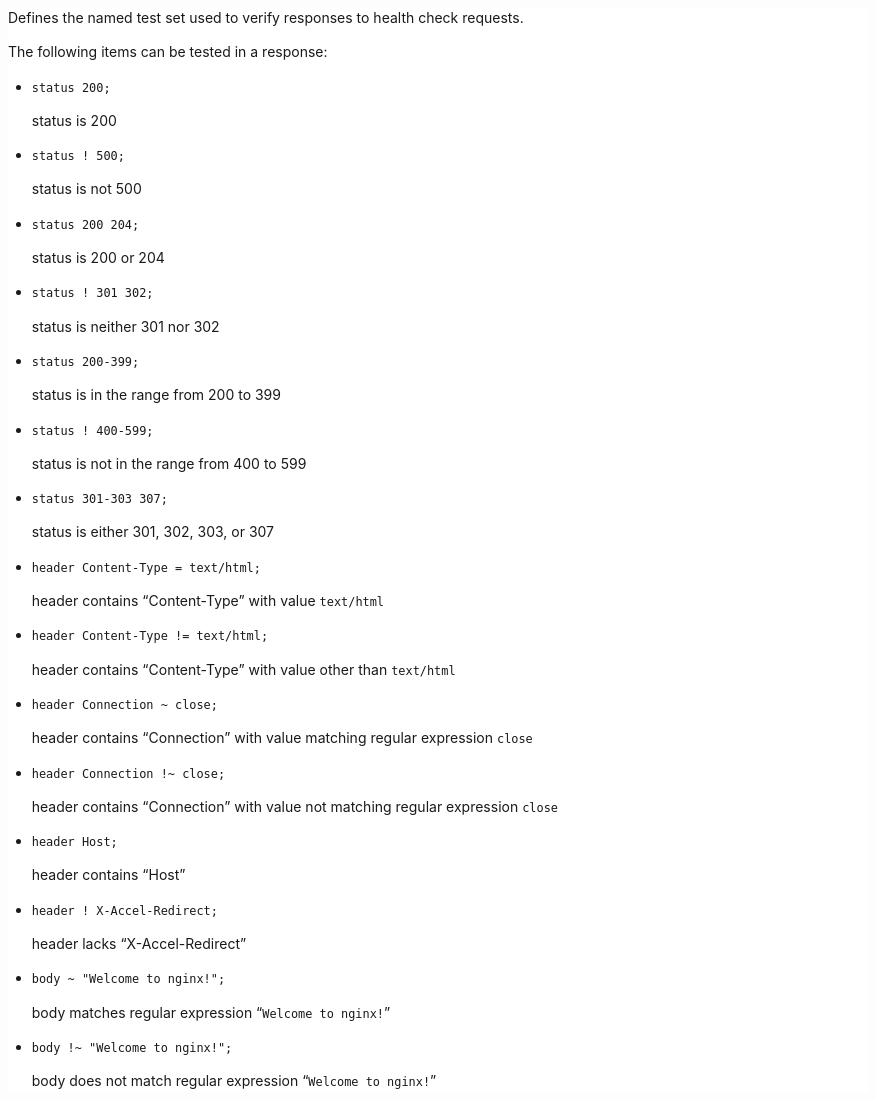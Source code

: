 Defines the named test set used to verify responses to health check requests.

The following items can be tested in a response:

- `status 200;`

  status is 200

- `status ! 500;`

  status is not 500

- `status 200 204;`

  status is 200 or 204

- `status ! 301 302;`

  status is neither 301 nor 302

- `status 200-399;`

  status is in the range from 200 to 399

- `status ! 400-599;`

  status is not in the range from 400 to 599

- `status 301-303 307;`

  status is either 301, 302, 303, or 307



- `header Content-Type = text/html;`

  header contains “Content-Type” with value `text/html`

- `header Content-Type != text/html;`

  header contains “Content-Type” with value other than `text/html`

- `header Connection ~ close;`

  header contains “Connection” with value matching regular expression `close`

- `header Connection !~ close;`

  header contains “Connection” with value not matching regular expression `close`

- `header Host;`

  header contains “Host”

- `header ! X-Accel-Redirect;`

  header lacks “X-Accel-Redirect”



- `body ~ "Welcome to nginx!";`

  body matches regular expression “`Welcome to nginx!`”

- `body !~ "Welcome to nginx!";`

  body does not match regular expression “`Welcome to nginx!`”
